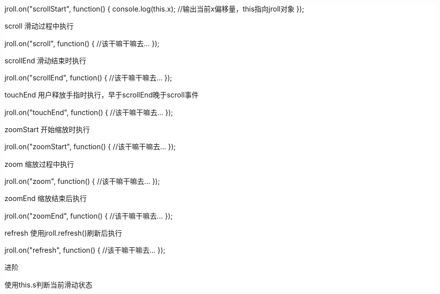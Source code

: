 jroll.on("scrollStart", function() {
    console.log(this.x); //输出当前x偏移量，this指向jroll对象
});
                
scroll
滑动过程中执行

jroll.on("scroll", function() {
    //该干嘛干嘛去...
});
                
scrollEnd
滑动结束时执行

jroll.on("scrollEnd", function() {
    //该干嘛干嘛去...
});
                
touchEnd
用户释放手指时执行，早于scrollEnd晚于scroll事件

jroll.on("touchEnd", function() {
    //该干嘛干嘛去...
});
                
zoomStart
开始缩放时执行

jroll.on("zoomStart", function() {
    //该干嘛干嘛去...
});
                
zoom
缩放过程中执行

jroll.on("zoom", function() {
    //该干嘛干嘛去...
});
                
zoomEnd
缩放结束后执行

jroll.on("zoomEnd", function() {
    //该干嘛干嘛去...
});
                
refresh
使用jroll.refresh()刷新后执行

jroll.on("refresh", function() {
    //该干嘛干嘛去...
});
                
 

进阶

使用this.s判断当前滑动状态

